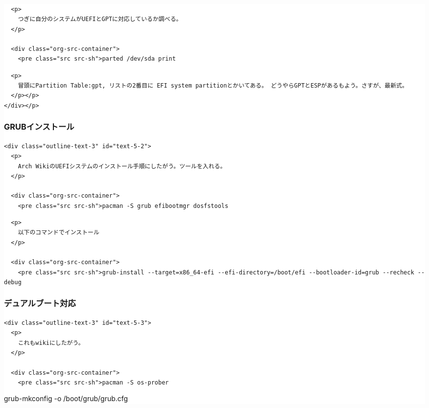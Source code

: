       <p>
        つぎに自分のシステムがUEFIとGPTに対応しているか調べる。
      </p>
      
      <div class="org-src-container">
        <pre class="src src-sh">parted /dev/sda print
</pre></p>
      </div>
      
      <p>
        冒頭にPartition Table:gpt, リストの2番目に EFI system partitionとかいてある。 どうやらGPTとESPがあるもよう。さすが、最新式。
      </p></p>
    </div></p>
  </div>
  
  <div id="outline-container-sec-5-2" class="outline-3">
    <h3 id="sec-5-2">
      GRUBインストール
    </h3>
    
    <div class="outline-text-3" id="text-5-2">
      <p>
        Arch WikiのUEFIシステムのインストール手順にしたがう。ツールを入れる。
      </p>
      
      <div class="org-src-container">
        <pre class="src src-sh">pacman -S grub efibootmgr dosfstools
</pre></p>
      </div>
      
      <p>
        以下のコマンドでインストール
      </p>
      
      <div class="org-src-container">
        <pre class="src src-sh">grub-install --target=x86_64-efi --efi-directory=/boot/efi --bootloader-id=grub --recheck --debug
</pre></p>
      </div></p>
    </div></p>
  </div>
  
  <div id="outline-container-sec-5-3" class="outline-3">
    <h3 id="sec-5-3">
      デュアルブート対応
    </h3>
    
    <div class="outline-text-3" id="text-5-3">
      <p>
        これもwikiにしたがう。
      </p>
      
      <div class="org-src-container">
        <pre class="src src-sh">pacman -S os-prober
grub-mkconfig -o /boot/grub/grub.cfg
</pre></p>
      </div>
      